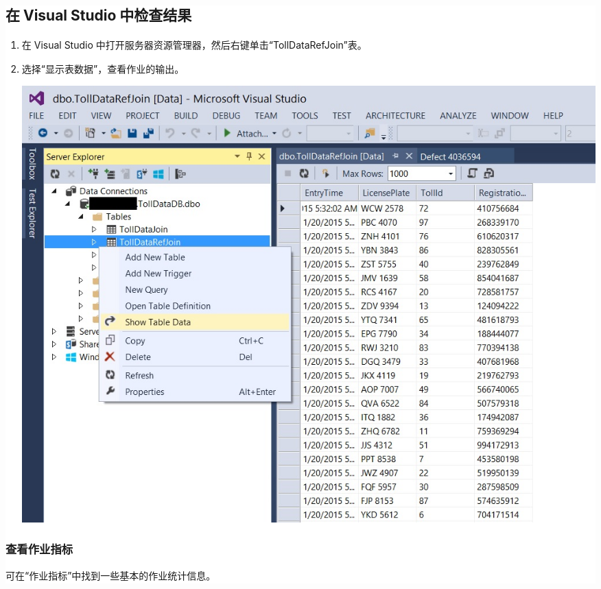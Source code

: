 ## <a name="check-the-results-in-visual-studio"></a>在 Visual Studio 中检查结果
1. 在 Visual Studio 中打开服务器资源管理器，然后右键单击“TollDataRefJoin”表。
2. 选择“显示表数据”，查看作业的输出。

    ![在服务器资源管理器中选择“显示表数据”](media/stream-analytics-tools-for-vs/stream-analytics-tools-for-vs-check-results.jpg)

### <a name="view-the-job-metrics"></a>查看作业指标
可在“作业指标”中找到一些基本的作业统计信息。 
